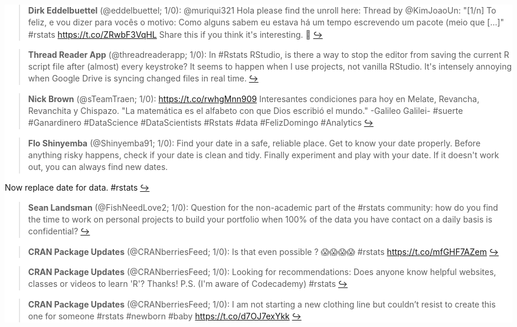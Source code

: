 


> **Dirk Eddelbuettel** (@eddelbuettel; 1/0): @muriqui321 Hola please find the unroll here: Thread by @KimJoaoUn: "[1/n] To feliz, e vou dizer para vocês o motivo: Como alguns sabem eu estava há um tempo escrevendo um pacote (meio que […]" #rstats https://t.co/ZRwbF3VqHL
Share this if you think it's interesting. 🤖  [&#8618;](https://twitter.com/dataandme/status/1142947711248977921)




> **Thread Reader App** (@threadreaderapp; 1/0): In #Rstats RStudio, is there a way to stop the editor from saving the current R script file after (almost) every keystroke? It seems to happen when I use projects, not vanilla RStudio. It's intensely annoying when Google Drive is syncing changed files in real time.  [&#8618;](https://twitter.com/dataandme/status/1142881251654811649)




> **Nick Brown** (@sTeamTraen; 1/0): https://t.co/rwhgMnn909
Interesantes condiciones para hoy en Melate, Revancha, Revanchita y Chispazo.
"La matemática es el alfabeto con que Dios escribió el mundo."
-Galileo Galilei-
#suerte #Ganardinero #DataScience #DataScientists #Rstats #data #FelizDomingo #Analytics  [&#8618;](https://twitter.com/dataandme/status/1142876029998026753)




> **Flo Shinyemba** (@Shinyemba91; 1/0): Find your date in a safe, reliable place. 
Get to know your date properly.
Before anything risky happens, check if your date is clean and tidy.
Finally experiment and play with your date. 
If it doesn't work out, you can always find new dates. 
>
Now replace date for data. #rstats  [&#8618;](https://twitter.com/dataandme/status/1142863157611978752)




> **Sean Landsman** (@FishNeedLove2; 1/0): Question for the non-academic part of the #rstats community: how do you find the time to work on personal projects to build your portfolio when 100% of the data you have contact on a daily basis is confidential?  [&#8618;](https://twitter.com/dataandme/status/1142864590398791680)




> **CRAN Package Updates** (@CRANberriesFeed; 1/0): Is that even possible ? 😱😱😱😱 #rstats https://t.co/mfGHF7AZem  [&#8618;](https://twitter.com/dataandme/status/1142853433579335680)




> **CRAN Package Updates** (@CRANberriesFeed; 1/0): Looking for recommendations: Does anyone know  helpful websites, classes or videos to learn 'R'? Thanks! P.S. (I'm aware of Codecademy) #rstats  [&#8618;](https://twitter.com/dataandme/status/1142850718426173440)




> **CRAN Package Updates** (@CRANberriesFeed; 1/0): I am not starting a new clothing line but couldn’t resist to create this one for someone #rstats #newborn #baby https://t.co/d7OJ7exYkk  [&#8618;](https://twitter.com/dataandme/status/1142846626408620033)
